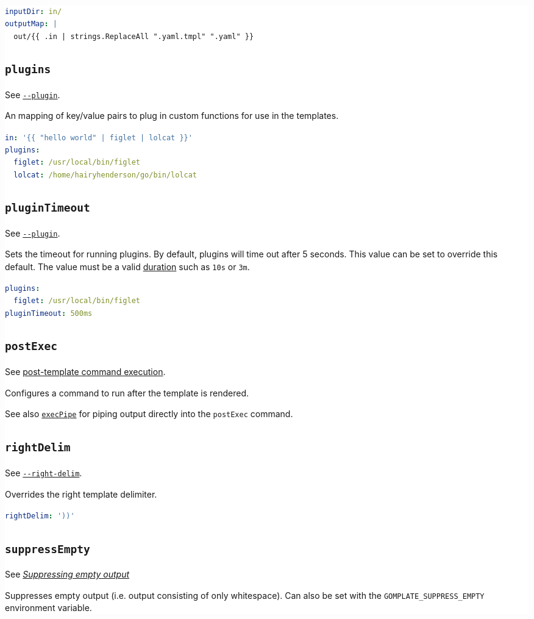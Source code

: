 ```yaml
inputDir: in/
outputMap: |
  out/{{ .in | strings.ReplaceAll ".yaml.tmpl" ".yaml" }}
```

## `plugins`

See [`--plugin`](../usage/#--plugin).

An mapping of key/value pairs to plug in custom functions for use in the templates.

```yaml
in: '{{ "hello world" | figlet | lolcat }}'
plugins:
  figlet: /usr/local/bin/figlet
  lolcat: /home/hairyhenderson/go/bin/lolcat
```

## `pluginTimeout`

See [`--plugin`](../usage/#--plugin).

Sets the timeout for running plugins. By default, plugins will time out after 5
seconds. This value can be set to override this default. The value must be
a valid [duration](../functions/time/#time-parseduration) such as `10s` or `3m`.

```yaml
plugins:
  figlet: /usr/local/bin/figlet
pluginTimeout: 500ms
```

## `postExec`

See [post-template command execution](../usage/#post-template-command-execution).

Configures a command to run after the template is rendered.

See also [`execPipe`](#execpipe) for piping output directly into the `postExec` command.

## `rightDelim`

See [`--right-delim`](../usage/#overriding-the-template-delimiters).

Overrides the right template delimiter.

```yaml
rightDelim: '))'
```

## `suppressEmpty`

See _[Suppressing empty output](../usage/#suppressing-empty-output)_

Suppresses empty output (i.e. output consisting of only whitespace). Can also be set with the `GOMPLATE_SUPPRESS_EMPTY` environment variable.
